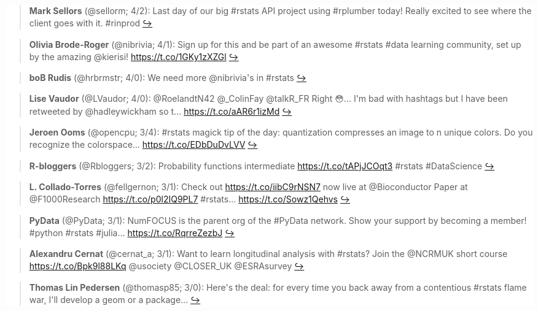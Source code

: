 


> **Mark Sellors** (@sellorm; 4/2): Last day of our big #rstats API project using #rplumber today! Really excited to see where the client goes with it. #rinprod  [&#8618;](https://twitter.com/dataandme/status/903309005275242497)




> **Olivia Brode-Roger** (@nibrivia; 4/1): Sign up for this and be part of an awesome #rstats #data learning community, set up by the amazing @kierisi! https://t.co/1GKy1zXZGl  [&#8618;](https://twitter.com/dataandme/status/903301147179528192)




> **boB Rudis** (@hrbrmstr; 4/0): We need more @nibrivia's in #rstats  [&#8618;](https://twitter.com/dataandme/status/903306842641661952)




> **Lise Vaudor** (@LVaudor; 4/0): @RoelandtN42 @_ColinFay @talkR_FR Right 😳... I'm bad with hashtags but I have been retweeted by @hadleywickham so t… https://t.co/aAR6r1izMd  [&#8618;](https://twitter.com/dataandme/status/903276828797886465)




> **Jeroen Ooms** (@opencpu; 3/4): #rstats magick tip of the day: quantization compresses an image to n unique colors. Do you recognize the colorspace… https://t.co/EDbDuDvLVV  [&#8618;](https://twitter.com/dataandme/status/903302575063228416)




> **R-bloggers** (@Rbloggers; 3/2): Probability functions intermediate https://t.co/tAPjJCOqt3 #rstats #DataScience  [&#8618;](https://twitter.com/dataandme/status/903323237676875777)




> **L. Collado-Torres** (@fellgernon; 3/1): Check out https://t.co/iibC9rNSN7 now live at @Bioconductor Paper at @F1000Research https://t.co/p0l2IQ9PL7 #rstats… https://t.co/Sowz1Qehvs  [&#8618;](https://twitter.com/dataandme/status/903322794511011844)




> **PyData** (@PyData; 3/1): NumFOCUS is the parent org of the #PyData network. Show your support by becoming a member! #python #rstats #julia… https://t.co/RqrreZezbJ  [&#8618;](https://twitter.com/dataandme/status/903310735865995265)




> **Alexandru Cernat** (@cernat_a; 3/1): Want to learn longitudinal analysis with #rstats? Join the @NCRMUK short course https://t.co/Bpk9l88LKq @usociety @CLOSER_UK @ESRAsurvey  [&#8618;](https://twitter.com/dataandme/status/903264166097690624)




> **Thomas Lin Pedersen** (@thomasp85; 3/0): Here's the deal: for every time you back away from a contentious #rstats flame war, I'll develop a geom or a package...  [&#8618;](https://twitter.com/dataandme/status/903321398323494912)


